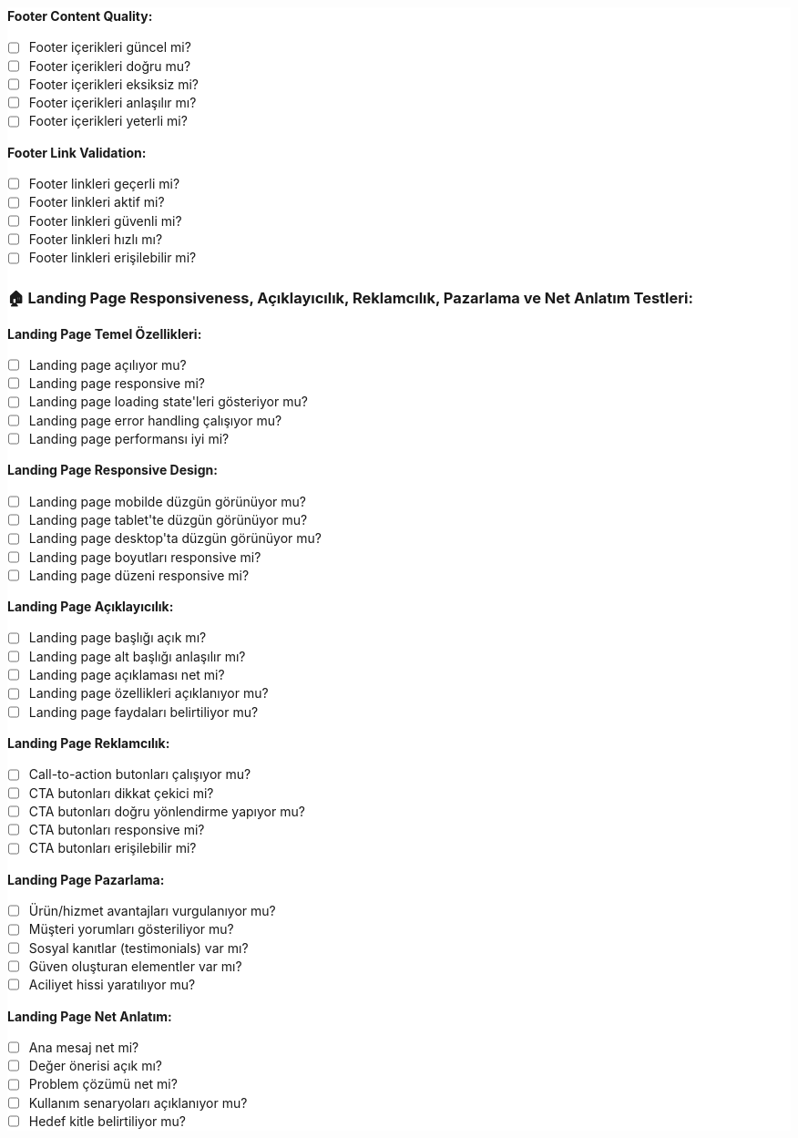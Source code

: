 **Footer Content Quality:**
- [ ] Footer içerikleri güncel mi?
- [ ] Footer içerikleri doğru mu?
- [ ] Footer içerikleri eksiksiz mi?
- [ ] Footer içerikleri anlaşılır mı?
- [ ] Footer içerikleri yeterli mi?

**Footer Link Validation:**
- [ ] Footer linkleri geçerli mi?
- [ ] Footer linkleri aktif mi?
- [ ] Footer linkleri güvenli mi?
- [ ] Footer linkleri hızlı mı?
- [ ] Footer linkleri erişilebilir mi?

### **🏠 Landing Page Responsiveness, Açıklayıcılık, Reklamcılık, Pazarlama ve Net Anlatım Testleri:**

**Landing Page Temel Özellikleri:**
- [ ] Landing page açılıyor mu?
- [ ] Landing page responsive mi?
- [ ] Landing page loading state'leri gösteriyor mu?
- [ ] Landing page error handling çalışıyor mu?
- [ ] Landing page performansı iyi mi?

**Landing Page Responsive Design:**
- [ ] Landing page mobilde düzgün görünüyor mu?
- [ ] Landing page tablet'te düzgün görünüyor mu?
- [ ] Landing page desktop'ta düzgün görünüyor mu?
- [ ] Landing page boyutları responsive mi?
- [ ] Landing page düzeni responsive mi?

**Landing Page Açıklayıcılık:**
- [ ] Landing page başlığı açık mı?
- [ ] Landing page alt başlığı anlaşılır mı?
- [ ] Landing page açıklaması net mi?
- [ ] Landing page özellikleri açıklanıyor mu?
- [ ] Landing page faydaları belirtiliyor mu?

**Landing Page Reklamcılık:**
- [ ] Call-to-action butonları çalışıyor mu?
- [ ] CTA butonları dikkat çekici mi?
- [ ] CTA butonları doğru yönlendirme yapıyor mu?
- [ ] CTA butonları responsive mi?
- [ ] CTA butonları erişilebilir mi?

**Landing Page Pazarlama:**
- [ ] Ürün/hizmet avantajları vurgulanıyor mu?
- [ ] Müşteri yorumları gösteriliyor mu?
- [ ] Sosyal kanıtlar (testimonials) var mı?
- [ ] Güven oluşturan elementler var mı?
- [ ] Aciliyet hissi yaratılıyor mu?

**Landing Page Net Anlatım:**
- [ ] Ana mesaj net mi?
- [ ] Değer önerisi açık mı?
- [ ] Problem çözümü net mi?
- [ ] Kullanım senaryoları açıklanıyor mu?
- [ ] Hedef kitle belirtiliyor mu?
